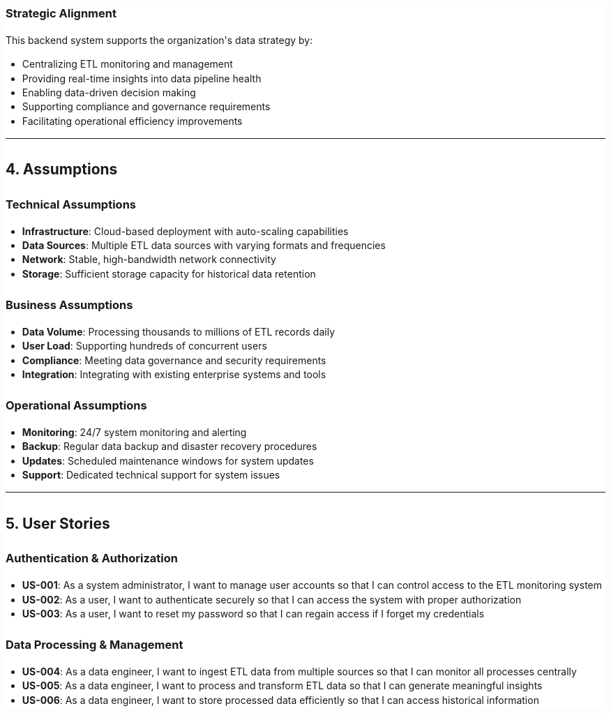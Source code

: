 ### Strategic Alignment
This backend system supports the organization's data strategy by:
- Centralizing ETL monitoring and management
- Providing real-time insights into data pipeline health
- Enabling data-driven decision making
- Supporting compliance and governance requirements
- Facilitating operational efficiency improvements

---

## 4. Assumptions

### Technical Assumptions
- **Infrastructure**: Cloud-based deployment with auto-scaling capabilities
- **Data Sources**: Multiple ETL data sources with varying formats and frequencies
- **Network**: Stable, high-bandwidth network connectivity
- **Storage**: Sufficient storage capacity for historical data retention

### Business Assumptions
- **Data Volume**: Processing thousands to millions of ETL records daily
- **User Load**: Supporting hundreds of concurrent users
- **Compliance**: Meeting data governance and security requirements
- **Integration**: Integrating with existing enterprise systems and tools

### Operational Assumptions
- **Monitoring**: 24/7 system monitoring and alerting
- **Backup**: Regular data backup and disaster recovery procedures
- **Updates**: Scheduled maintenance windows for system updates
- **Support**: Dedicated technical support for system issues

---

## 5. User Stories

### Authentication & Authorization
- **US-001**: As a system administrator, I want to manage user accounts so that I can control access to the ETL monitoring system
- **US-002**: As a user, I want to authenticate securely so that I can access the system with proper authorization
- **US-003**: As a user, I want to reset my password so that I can regain access if I forget my credentials

### Data Processing & Management
- **US-004**: As a data engineer, I want to ingest ETL data from multiple sources so that I can monitor all processes centrally
- **US-005**: As a data engineer, I want to process and transform ETL data so that I can generate meaningful insights
- **US-006**: As a data engineer, I want to store processed data efficiently so that I can access historical information
